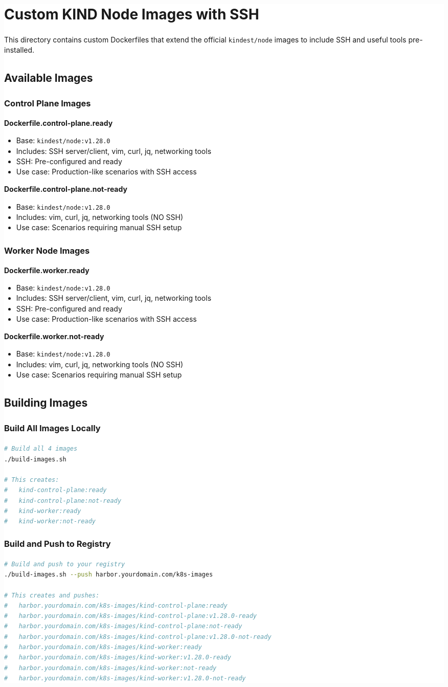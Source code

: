 # Custom KIND Node Images with SSH

This directory contains custom Dockerfiles that extend the official `kindest/node` images to include SSH and useful tools pre-installed.

## Available Images

### Control Plane Images

**Dockerfile.control-plane.ready**
- Base: `kindest/node:v1.28.0`
- Includes: SSH server/client, vim, curl, jq, networking tools
- SSH: Pre-configured and ready
- Use case: Production-like scenarios with SSH access

**Dockerfile.control-plane.not-ready**
- Base: `kindest/node:v1.28.0`
- Includes: vim, curl, jq, networking tools (NO SSH)
- Use case: Scenarios requiring manual SSH setup

### Worker Node Images

**Dockerfile.worker.ready**
- Base: `kindest/node:v1.28.0`
- Includes: SSH server/client, vim, curl, jq, networking tools
- SSH: Pre-configured and ready
- Use case: Production-like scenarios with SSH access

**Dockerfile.worker.not-ready**
- Base: `kindest/node:v1.28.0`
- Includes: vim, curl, jq, networking tools (NO SSH)
- Use case: Scenarios requiring manual SSH setup

## Building Images

### Build All Images Locally

```bash
# Build all 4 images
./build-images.sh

# This creates:
#   kind-control-plane:ready
#   kind-control-plane:not-ready
#   kind-worker:ready
#   kind-worker:not-ready
```

### Build and Push to Registry

```bash
# Build and push to your registry
./build-images.sh --push harbor.yourdomain.com/k8s-images

# This creates and pushes:
#   harbor.yourdomain.com/k8s-images/kind-control-plane:ready
#   harbor.yourdomain.com/k8s-images/kind-control-plane:v1.28.0-ready
#   harbor.yourdomain.com/k8s-images/kind-control-plane:not-ready
#   harbor.yourdomain.com/k8s-images/kind-control-plane:v1.28.0-not-ready
#   harbor.yourdomain.com/k8s-images/kind-worker:ready
#   harbor.yourdomain.com/k8s-images/kind-worker:v1.28.0-ready
#   harbor.yourdomain.com/k8s-images/kind-worker:not-ready
#   harbor.yourdomain.com/k8s-images/kind-worker:v1.28.0-not-ready
```